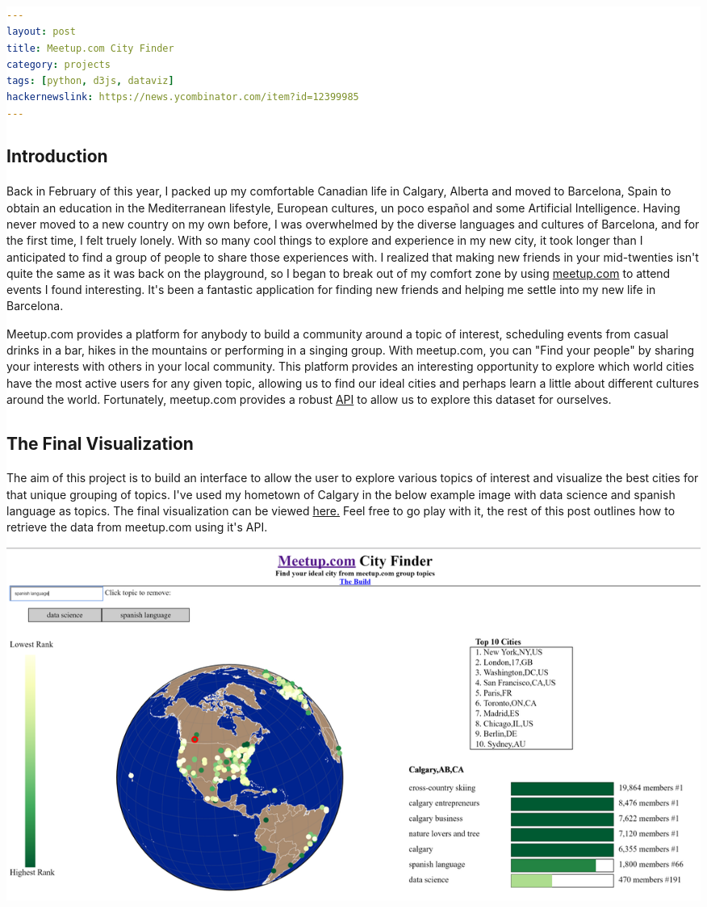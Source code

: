 ```yaml
---
layout: post
title: Meetup.com City Finder
category: projects
tags: [python, d3js, dataviz]
hackernewslink: https://news.ycombinator.com/item?id=12399985
---
```


<h2>Introduction</h2>

Back in February of this year, I packed up my comfortable Canadian life in Calgary, Alberta and moved to Barcelona, Spain to obtain an education in the Mediterranean lifestyle, European cultures, un poco español and some Artificial Intelligence. Having never moved to a new country on my own before, I was overwhelmed by the diverse languages and cultures of Barcelona, and for the first time, I felt truely lonely. With so many cool things to explore and experience in my new city, it took longer than I anticipated to find a group of people to share those experiences with. I realized that making new friends in your mid-twenties isn't quite the same as it was back on the playground, so I began to break out of my comfort zone by using [meetup.com](https://www.meetup.com/) to attend events I found interesting. It's been a fantastic application for finding new friends and helping me settle into my new life in Barcelona.

Meetup.com provides a platform for anybody to build a community around a topic of interest, scheduling events from casual drinks in a bar, hikes in the mountains or performing in a singing group. With meetup.com, you can "Find your people" by sharing your interests with others in your local community. This platform provides an interesting opportunity to explore which world cities have the most active users for any given topic, allowing us to find our ideal cities and perhaps learn a little about different cultures around the world. Fortunately, meetup.com provides a robust [API](http://www.meetup.com/meetup_api/) to allow us to explore this dataset for ourselves.

<h2>The Final Visualization</h2>

The aim of this project is to build an interface to allow the user to explore various topics of interest and visualize the best cities for that unique grouping of topics. I've used my hometown of Calgary in the below example image with data science and spanish language as topics. The final visualization can be viewed [here.](https://cole-maclean.github.io/meetupcityfinder/) Feel free to go play with it, the rest of this post outlines how to retrieve the data from meetup.com using it's API.

![Calgary Example](/img/calgary_example.PNG)
